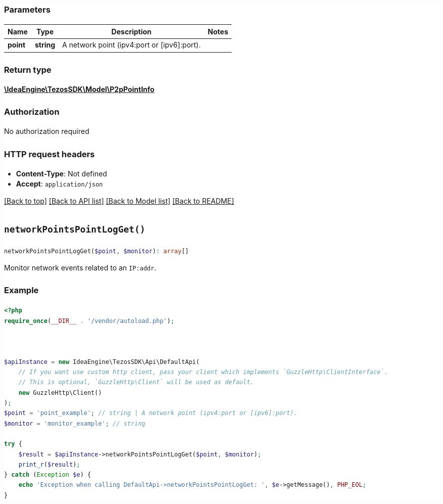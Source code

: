 ### Parameters

Name | Type | Description  | Notes
------------- | ------------- | ------------- | -------------
 **point** | **string**| A network point (ipv4:port or [ipv6]:port). |

### Return type

[**\IdeaEngine\TezosSDK\Model\P2pPointInfo**](../Model/P2pPointInfo.md)

### Authorization

No authorization required

### HTTP request headers

- **Content-Type**: Not defined
- **Accept**: `application/json`

[[Back to top]](#) [[Back to API list]](../../README.md#endpoints)
[[Back to Model list]](../../README.md#models)
[[Back to README]](../../README.md)

## `networkPointsPointLogGet()`

```php
networkPointsPointLogGet($point, $monitor): array[]
```



Monitor network events related to an `IP:addr`.

### Example

```php
<?php
require_once(__DIR__ . '/vendor/autoload.php');



$apiInstance = new IdeaEngine\TezosSDK\Api\DefaultApi(
    // If you want use custom http client, pass your client which implements `GuzzleHttp\ClientInterface`.
    // This is optional, `GuzzleHttp\Client` will be used as default.
    new GuzzleHttp\Client()
);
$point = 'point_example'; // string | A network point (ipv4:port or [ipv6]:port).
$monitor = 'monitor_example'; // string

try {
    $result = $apiInstance->networkPointsPointLogGet($point, $monitor);
    print_r($result);
} catch (Exception $e) {
    echo 'Exception when calling DefaultApi->networkPointsPointLogGet: ', $e->getMessage(), PHP_EOL;
}
```
